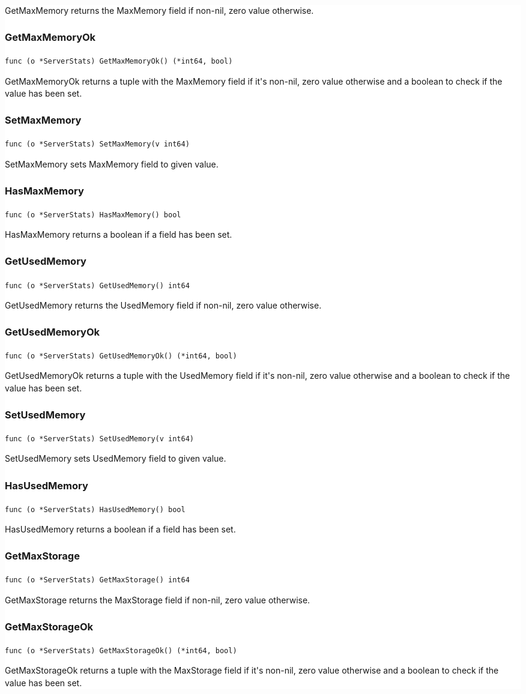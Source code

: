 GetMaxMemory returns the MaxMemory field if non-nil, zero value otherwise.

### GetMaxMemoryOk

`func (o *ServerStats) GetMaxMemoryOk() (*int64, bool)`

GetMaxMemoryOk returns a tuple with the MaxMemory field if it's non-nil, zero value otherwise
and a boolean to check if the value has been set.

### SetMaxMemory

`func (o *ServerStats) SetMaxMemory(v int64)`

SetMaxMemory sets MaxMemory field to given value.

### HasMaxMemory

`func (o *ServerStats) HasMaxMemory() bool`

HasMaxMemory returns a boolean if a field has been set.

### GetUsedMemory

`func (o *ServerStats) GetUsedMemory() int64`

GetUsedMemory returns the UsedMemory field if non-nil, zero value otherwise.

### GetUsedMemoryOk

`func (o *ServerStats) GetUsedMemoryOk() (*int64, bool)`

GetUsedMemoryOk returns a tuple with the UsedMemory field if it's non-nil, zero value otherwise
and a boolean to check if the value has been set.

### SetUsedMemory

`func (o *ServerStats) SetUsedMemory(v int64)`

SetUsedMemory sets UsedMemory field to given value.

### HasUsedMemory

`func (o *ServerStats) HasUsedMemory() bool`

HasUsedMemory returns a boolean if a field has been set.

### GetMaxStorage

`func (o *ServerStats) GetMaxStorage() int64`

GetMaxStorage returns the MaxStorage field if non-nil, zero value otherwise.

### GetMaxStorageOk

`func (o *ServerStats) GetMaxStorageOk() (*int64, bool)`

GetMaxStorageOk returns a tuple with the MaxStorage field if it's non-nil, zero value otherwise
and a boolean to check if the value has been set.
